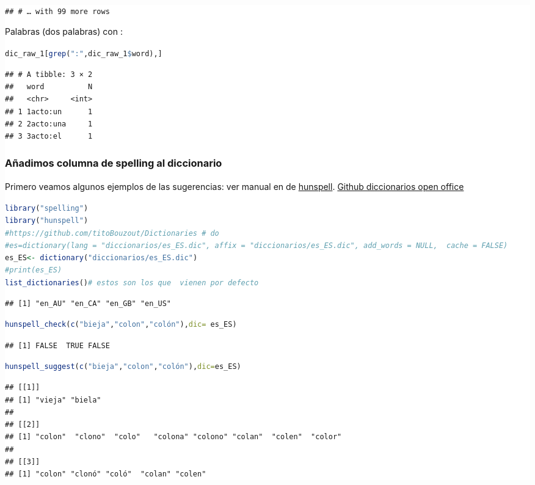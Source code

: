 ```
## # … with 99 more rows
```


Palabras (dos palabras) con :


```r
dic_raw_1[grep(":",dic_raw_1$word),]
```

```
## # A tibble: 3 × 2
##   word          N
##   <chr>     <int>
## 1 1acto:un      1
## 2 2acto:una     1
## 3 3acto:el      1
```
### Añadimos columna  de spelling al diccionario


Primero veamos algunos ejemplos de las sugerencias: ver manual en de  [hunspell](https://docs.ropensci.org/hunspell/articles/intro.html).
[Github diccionarios open office](https://github.com/LibreOffice/dictionaries)


```r
library("spelling")
library("hunspell")
#https://github.com/titoBouzout/Dictionaries # do
#es=dictionary(lang = "diccionarios/es_ES.dic", affix = "diccionarios/es_ES.dic", add_words = NULL,  cache = FALSE)
es_ES<- dictionary("diccionarios/es_ES.dic")
#print(es_ES)
list_dictionaries()# estos son los que  vienen por defecto
```

```
## [1] "en_AU" "en_CA" "en_GB" "en_US"
```

```r
hunspell_check(c("bieja","colon","colón"),dic= es_ES)
```

```
## [1] FALSE  TRUE FALSE
```

```r
hunspell_suggest(c("bieja","colon","colón"),dic=es_ES)
```

```
## [[1]]
## [1] "vieja" "biela"
## 
## [[2]]
## [1] "colon"  "clono"  "colo"   "colona" "colono" "colan"  "colen"  "color" 
## 
## [[3]]
## [1] "colon" "clonó" "coló"  "colan" "colen"
```
